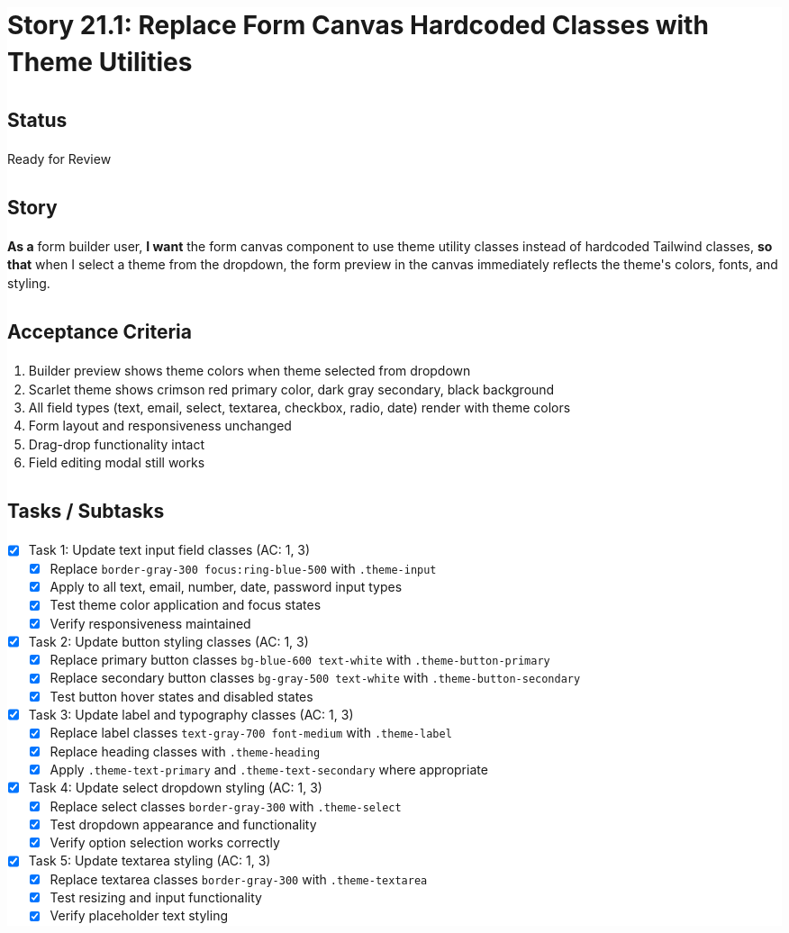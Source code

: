 # Story 21.1: Replace Form Canvas Hardcoded Classes with Theme Utilities

## Status

Ready for Review

## Story

**As a** form builder user, **I want** the form canvas component to use theme utility classes
instead of hardcoded Tailwind classes, **so that** when I select a theme from the dropdown, the form
preview in the canvas immediately reflects the theme's colors, fonts, and styling.

## Acceptance Criteria

1. Builder preview shows theme colors when theme selected from dropdown
2. Scarlet theme shows crimson red primary color, dark gray secondary, black background
3. All field types (text, email, select, textarea, checkbox, radio, date) render with theme colors
4. Form layout and responsiveness unchanged
5. Drag-drop functionality intact
6. Field editing modal still works

## Tasks / Subtasks

- [x] Task 1: Update text input field classes (AC: 1, 3)
  - [x] Replace `border-gray-300 focus:ring-blue-500` with `.theme-input`
  - [x] Apply to all text, email, number, date, password input types
  - [x] Test theme color application and focus states
  - [x] Verify responsiveness maintained

- [x] Task 2: Update button styling classes (AC: 1, 3)
  - [x] Replace primary button classes `bg-blue-600 text-white` with `.theme-button-primary`
  - [x] Replace secondary button classes `bg-gray-500 text-white` with `.theme-button-secondary`
  - [x] Test button hover states and disabled states

- [x] Task 3: Update label and typography classes (AC: 1, 3)
  - [x] Replace label classes `text-gray-700 font-medium` with `.theme-label`
  - [x] Replace heading classes with `.theme-heading`
  - [x] Apply `.theme-text-primary` and `.theme-text-secondary` where appropriate

- [x] Task 4: Update select dropdown styling (AC: 1, 3)
  - [x] Replace select classes `border-gray-300` with `.theme-select`
  - [x] Test dropdown appearance and functionality
  - [x] Verify option selection works correctly

- [x] Task 5: Update textarea styling (AC: 1, 3)
  - [x] Replace textarea classes `border-gray-300` with `.theme-textarea`
  - [x] Test resizing and input functionality
  - [x] Verify placeholder text styling
